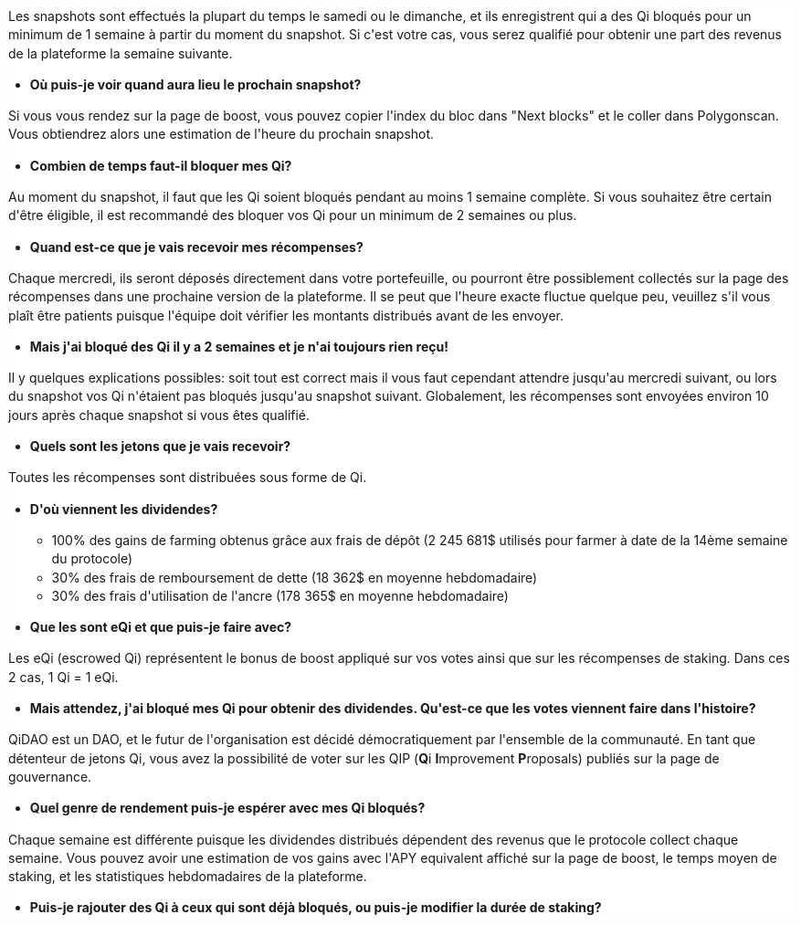 Les snapshots sont effectués la plupart du temps le samedi ou le dimanche, et ils enregistrent qui a des Qi bloqués pour un minimum de 1 semaine à partir du moment du snapshot. Si c'est votre cas, vous serez qualifié pour obtenir une part des revenus de la plateforme la semaine suivante.

* **Où puis-je voir quand aura lieu le prochain snapshot?**

Si vous vous rendez sur la page de boost, vous pouvez copier l'index du bloc dans "Next blocks" et le coller dans Polygonscan. Vous obtiendrez alors une estimation de l'heure du prochain snapshot.

* **Combien de temps faut-il bloquer mes Qi?**

Au moment du snapshot, il faut que les Qi soient bloqués pendant au moins 1 semaine complète. Si vous souhaitez être certain d'être éligible, il est recommandé des bloquer vos Qi pour un minimum de 2 semaines ou plus.

* **Quand est-ce que je vais recevoir mes récompenses?**

Chaque mercredi, ils seront déposés directement dans votre portefeuille, ou pourront être possiblement collectés sur la page des récompenses dans une prochaine version de la plateforme. Il se peut que l'heure exacte fluctue quelque peu, veuillez s'il vous plaît être patients puisque l'équipe doit vérifier les montants distribués avant de les envoyer.

* **Mais j'ai bloqué des Qi il y a 2 semaines et je n'ai toujours rien reçu!**

Il y quelques explications possibles: soit tout est correct mais il vous faut cependant attendre jusqu'au mercredi suivant, ou lors du snapshot vos Qi n'étaient pas bloqués jusqu'au snapshot suivant. Globalement, les récompenses sont envoyées environ 10 jours après chaque snapshot si vous êtes qualifié.

* **Quels sont les jetons que je vais recevoir?**

Toutes les récompenses sont distribuées sous forme de Qi.

* **D'où viennent les dividendes?**
  * 100% des gains de farming obtenus grâce aux frais de dépôt (2 245 681$ utilisés pour farmer à date de la 14ème semaine du protocole)
  * 30% des frais de remboursement de dette (18 362$ en moyenne hebdomadaire)
  * 30% des frais d'utilisation de l'ancre (178 365$ en moyenne hebdomadaire)

* **Que les sont eQi et que puis-je faire avec?**

Les eQi (escrowed Qi) représentent le bonus de boost appliqué sur vos votes ainsi que sur les récompenses de staking. Dans ces 2 cas, 1 Qi = 1 eQi.

* **Mais attendez, j'ai bloqué mes Qi pour obtenir des dividendes. Qu'est-ce que les votes viennent faire dans l'histoire?**

QiDAO est un DAO, et le futur de l'organisation est décidé démocratiquement par l'ensemble de la communauté. En tant que détenteur de jetons Qi, vous avez la possibilité de voter sur les QIP (**Q**i **I**mprovement **P**roposals) publiés sur la page de gouvernance.

* **Quel genre de rendement puis-je espérer avec mes Qi bloqués?**

Chaque semaine est différente puisque les dividendes distribués dépendent des revenus que le protocole collect chaque semaine. Vous pouvez avoir une estimation de vos gains avec l'APY equivalent affiché sur la page de boost, le temps moyen de staking, et les statistiques hebdomadaires de la plateforme.

* **Puis-je rajouter des Qi à ceux qui sont déjà bloqués, ou puis-je modifier la durée de staking?**
